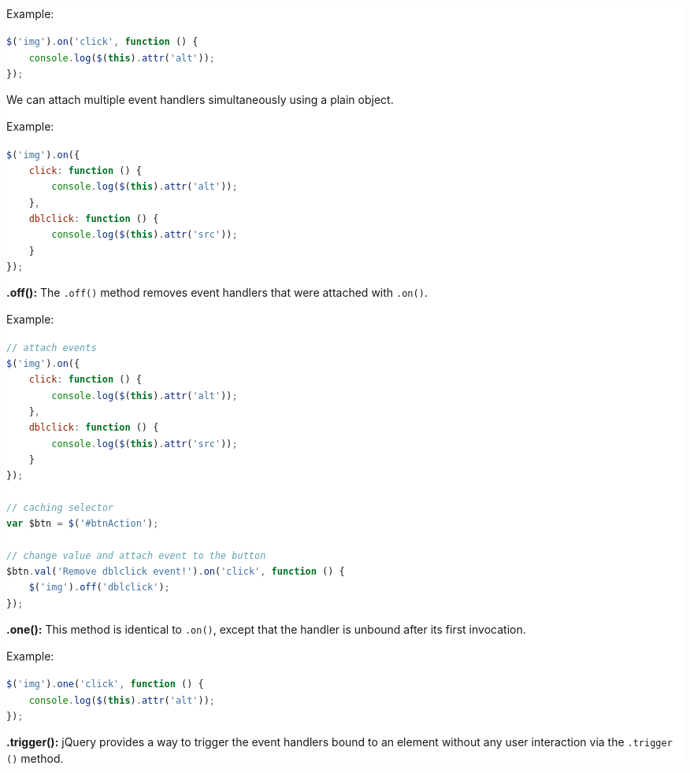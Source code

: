 Example:
```javascript
$('img').on('click', function () {
	console.log($(this).attr('alt'));
});
```

We can attach multiple event handlers simultaneously using a plain object.

Example:
```javascript
$('img').on({
	click: function () {
		console.log($(this).attr('alt'));
	},
	dblclick: function () {
		console.log($(this).attr('src'));
	}
});
```

**.off():** The `.off()` method removes event handlers that were attached with `.on()`.

Example:
```javascript
// attach events
$('img').on({
	click: function () {
		console.log($(this).attr('alt'));
	},
	dblclick: function () {
		console.log($(this).attr('src'));
	}
});

// caching selector
var $btn = $('#btnAction');

// change value and attach event to the button
$btn.val('Remove dblclick event!').on('click', function () {
	$('img').off('dblclick');
});
```

**.one():** This method is identical to `.on()`, except that the handler is unbound after its first invocation.

Example:
```javascript
$('img').one('click', function () {
	console.log($(this).attr('alt'));
});
```

**.trigger():** jQuery provides a way to trigger the event handlers bound to an element without any user interaction via the `.trigger()` method.
